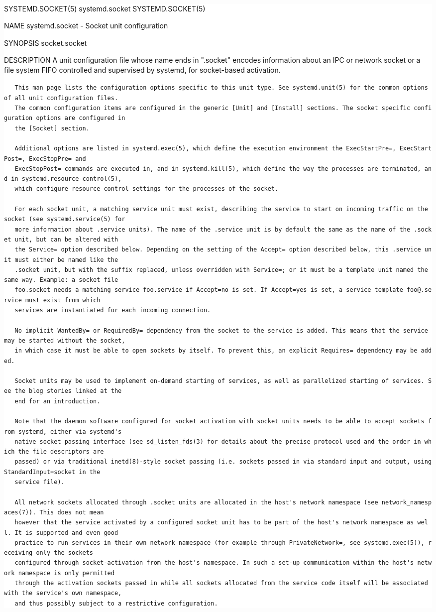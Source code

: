 SYSTEMD.SOCKET(5)							systemd.socket							     SYSTEMD.SOCKET(5)

NAME
       systemd.socket - Socket unit configuration

SYNOPSIS
       socket.socket

DESCRIPTION
       A unit configuration file whose name ends in ".socket" encodes information about an IPC or network socket or a file system FIFO controlled and
       supervised by systemd, for socket-based activation.

       This man page lists the configuration options specific to this unit type. See systemd.unit(5) for the common options of all unit configuration files.
       The common configuration items are configured in the generic [Unit] and [Install] sections. The socket specific configuration options are configured in
       the [Socket] section.

       Additional options are listed in systemd.exec(5), which define the execution environment the ExecStartPre=, ExecStartPost=, ExecStopPre= and
       ExecStopPost= commands are executed in, and in systemd.kill(5), which define the way the processes are terminated, and in systemd.resource-control(5),
       which configure resource control settings for the processes of the socket.

       For each socket unit, a matching service unit must exist, describing the service to start on incoming traffic on the socket (see systemd.service(5) for
       more information about .service units). The name of the .service unit is by default the same as the name of the .socket unit, but can be altered with
       the Service= option described below. Depending on the setting of the Accept= option described below, this .service unit must either be named like the
       .socket unit, but with the suffix replaced, unless overridden with Service=; or it must be a template unit named the same way. Example: a socket file
       foo.socket needs a matching service foo.service if Accept=no is set. If Accept=yes is set, a service template foo@.service must exist from which
       services are instantiated for each incoming connection.

       No implicit WantedBy= or RequiredBy= dependency from the socket to the service is added. This means that the service may be started without the socket,
       in which case it must be able to open sockets by itself. To prevent this, an explicit Requires= dependency may be added.

       Socket units may be used to implement on-demand starting of services, as well as parallelized starting of services. See the blog stories linked at the
       end for an introduction.

       Note that the daemon software configured for socket activation with socket units needs to be able to accept sockets from systemd, either via systemd's
       native socket passing interface (see sd_listen_fds(3) for details about the precise protocol used and the order in which the file descriptors are
       passed) or via traditional inetd(8)-style socket passing (i.e. sockets passed in via standard input and output, using StandardInput=socket in the
       service file).

       All network sockets allocated through .socket units are allocated in the host's network namespace (see network_namespaces(7)). This does not mean
       however that the service activated by a configured socket unit has to be part of the host's network namespace as well. It is supported and even good
       practice to run services in their own network namespace (for example through PrivateNetwork=, see systemd.exec(5)), receiving only the sockets
       configured through socket-activation from the host's namespace. In such a set-up communication within the host's network namespace is only permitted
       through the activation sockets passed in while all sockets allocated from the service code itself will be associated with the service's own namespace,
       and thus possibly subject to a restrictive configuration.
